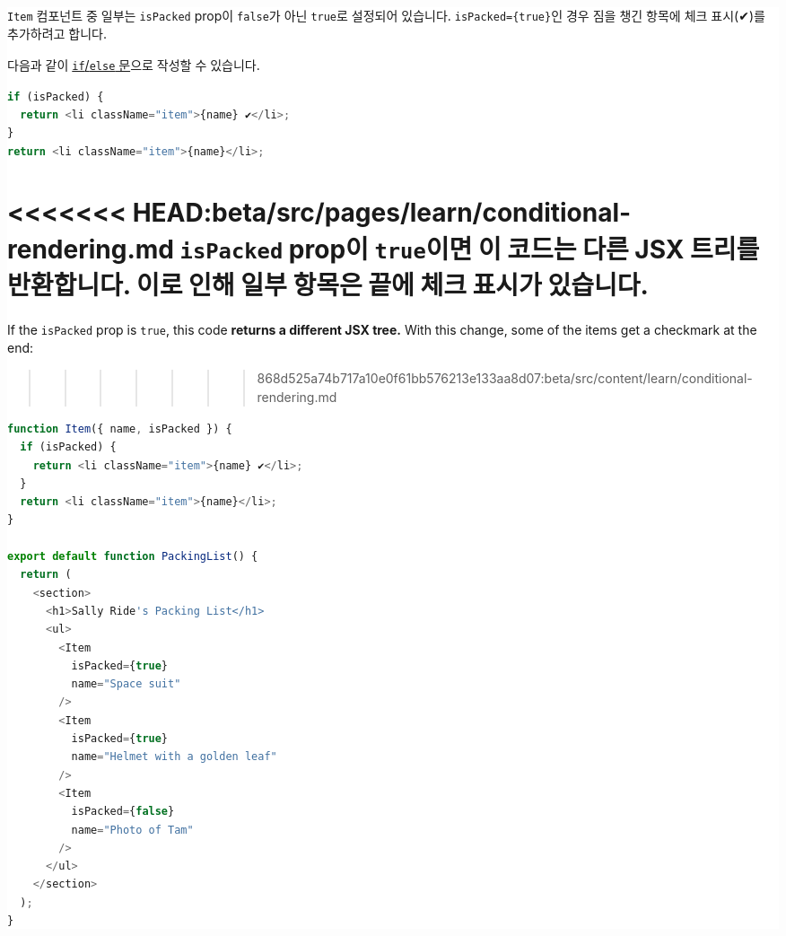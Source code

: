 </Sandpack>

`Item` 컴포넌트 중 일부는 `isPacked` prop이 `false`가 아닌 `true`로 설정되어 있습니다. `isPacked={true}`인 경우 짐을 챙긴 항목에 체크 표시(✔)를 추가하려고 합니다.

다음과 같이 [`if`/`else` 문](https://developer.mozilla.org/ko/docs/Web/JavaScript/Reference/Statements/if...else)으로 작성할 수 있습니다.

```js
if (isPacked) {
  return <li className="item">{name} ✔</li>;
}
return <li className="item">{name}</li>;
```

<<<<<<< HEAD:beta/src/pages/learn/conditional-rendering.md
`isPacked` prop이 `true`이면 이 코드는 **다른 JSX 트리를 반환합니다.** 이로 인해 일부 항목은 끝에 체크 표시가 있습니다.
=======
If the `isPacked` prop is `true`, this code **returns a different JSX tree.** With this change, some of the items get a checkmark at the end:
>>>>>>> 868d525a74b717a10e0f61bb576213e133aa8d07:beta/src/content/learn/conditional-rendering.md

<Sandpack>

```js
function Item({ name, isPacked }) {
  if (isPacked) {
    return <li className="item">{name} ✔</li>;
  }
  return <li className="item">{name}</li>;
}

export default function PackingList() {
  return (
    <section>
      <h1>Sally Ride's Packing List</h1>
      <ul>
        <Item 
          isPacked={true} 
          name="Space suit" 
        />
        <Item 
          isPacked={true} 
          name="Helmet with a golden leaf" 
        />
        <Item 
          isPacked={false} 
          name="Photo of Tam" 
        />
      </ul>
    </section>
  );
}
```
